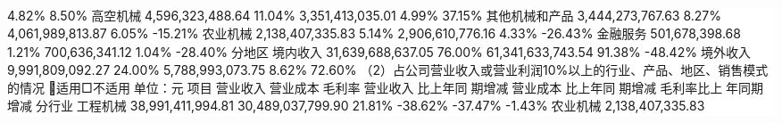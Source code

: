 4.82%
8.50%
高空机械
4,596,323,488.64
11.04%
3,351,413,035.01
4.99%
37.15%
其他机械和产品
3,444,273,767.63
8.27%
4,061,989,813.87
6.05%
-15.21%
农业机械
2,138,407,335.83
5.14%
2,906,610,776.16
4.33%
-26.43%
金融服务
501,678,398.68
1.21%
700,636,341.12
1.04%
-28.40%
分地区
境内收入
31,639,688,637.05
76.00%
61,341,633,743.54
91.38%
-48.42%
境外收入
9,991,809,092.27
24.00%
5,788,993,073.75
8.62%
72.60%
（2）占公司营业收入或营业利润10%以上的行业、产品、地区、销售模式的情况
适用□不适用
单位：元
项目
营业收入
营业成本
毛利率
营业收入
比上年同
期增减
营业成本
比上年同
期增减
毛利率比上
年同期增减
分行业
工程机械
38,991,411,994.81
30,489,037,799.90
21.81%
-38.62%
-37.47%
-1.43%
农业机械
2,138,407,335.83